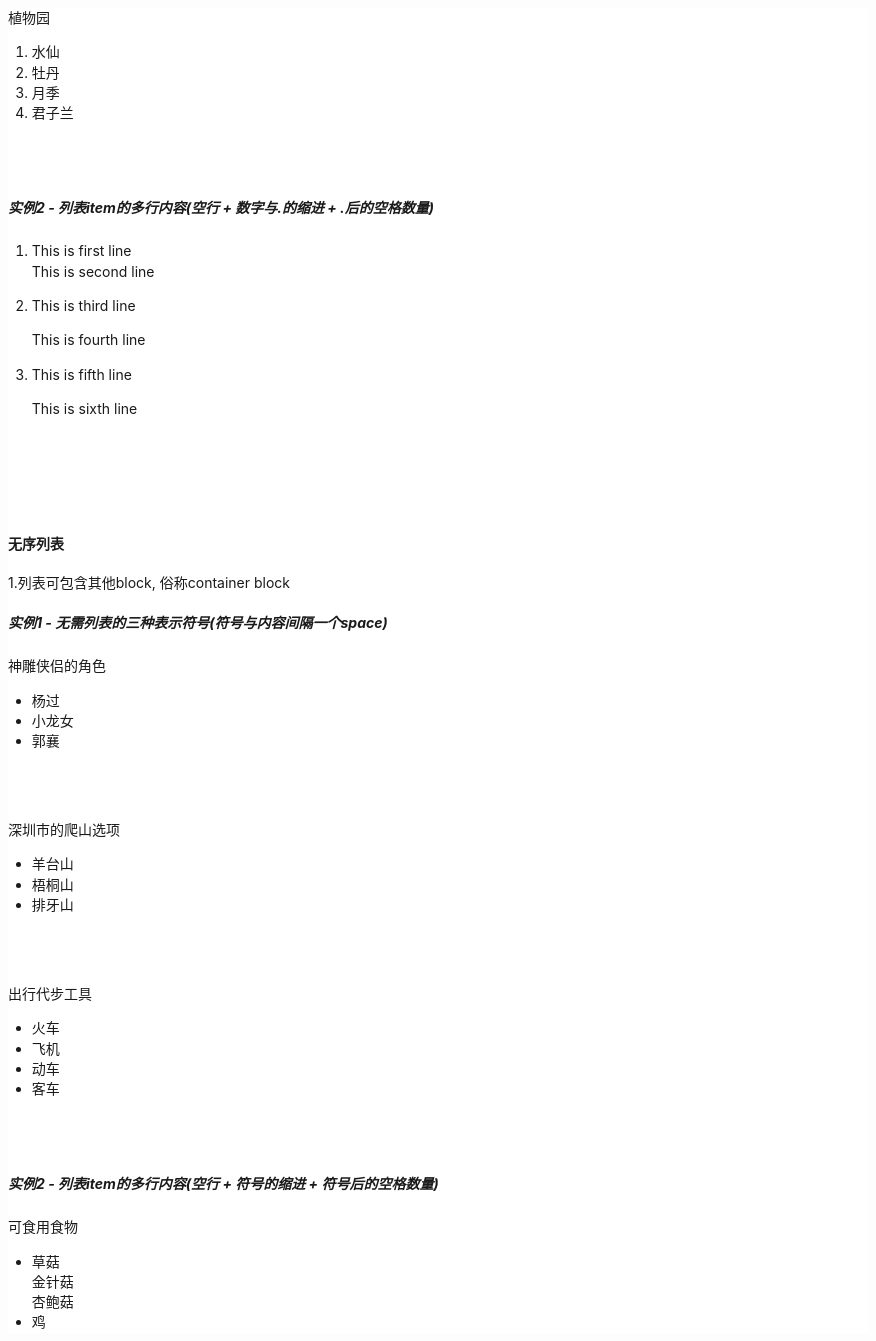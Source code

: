 植物园
1) 水仙
2) 牡丹
3) 月季
4) 君子兰
<br>
<br>

##### 实例2 - 列表item的多行内容(空行 + 数字与.的缩进 + .后的空格数量)
1. This is first line<br>
This is second line
2. This is third line

   This is fourth line

3.  This is fifth line

    This is sixth line
<br>
<br>
<br>
<br>


#### 无序列表
1.列表可包含其他block, 俗称container block

##### 实例1 - 无需列表的三种表示符号(符号与内容间隔一个space)
神雕侠侣的角色
- 杨过
- 小龙女
- 郭襄
<br>
<br>

深圳市的爬山选项
* 羊台山
* 梧桐山
* 排牙山
<br>
<br>

出行代步工具
+ 火车
+ 飞机
+ 动车
+ 客车
<br>
<br>

##### 实例2 - 列表item的多行内容(空行 + 符号的缩进 + 符号后的空格数量)
可食用食物
- 草菇<br>
金针菇<br>
杏鲍菇
- 鸡
